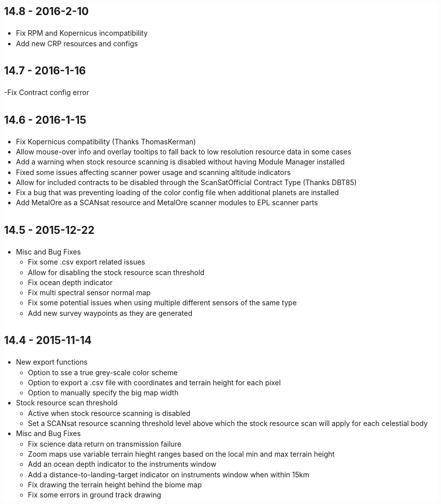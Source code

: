 ## 14.8 - 2016-2-10

- Fix RPM and Kopernicus incompatibility
- Add new CRP resources and configs

## 14.7 - 2016-1-16

-Fix Contract config error

## 14.6 - 2016-1-15

- Fix Kopernicus compatibility (Thanks ThomasKerman)
- Allow mouse-over info and overlay tooltips to fall back to low resolution resource data in some cases
- Add a warning when stock resource scanning is disabled without having Module Manager installed
- Fixed some issues affecting scanner power usage and scanning altitude indicators
- Allow for included contracts to be disabled through the ScanSatOfficial Contract Type (Thanks DBT85)
- Fix a bug that was preventing loading of the color config file when additional planets are installed
- Add MetalOre as a SCANsat resource and MetalOre scanner modules to EPL scanner parts

## 14.5 - 2015-12-22

- Misc and Bug Fixes
	- Fix some .csv export related issues
	- Allow for disabling the stock resource scan threshold
	- Fix ocean depth indicator
	- Fix multi spectral sensor normal map
	- Fix some potential issues when using multiple different sensors of the same type
	- Add new survey waypoints as they are generated


## 14.4 - 2015-11-14

- New export functions
	- Option to sse a true grey-scale color scheme
	- Option to export a .csv file with coordinates and terrain height for each pixel
	- Option to manually specify the big map width
- Stock resource scan threshold
	- Active when stock resource scanning is disabled
	- Set a SCANsat resource scanning threshold level above which the stock resource scan will apply for each celestial body
- Misc and Bug Fixes
	- Fix science data return on transmission failure
	- Zoom maps use variable terrain hieght ranges based on the local min and max terrain height
	- Add an ocean depth indicator to the instruments window
	- Add a distance-to-landing-target indicator on instruments window when within 15km
	- Fix drawing the terrain height behind the biome map
	- Fix some errors in ground track drawing
